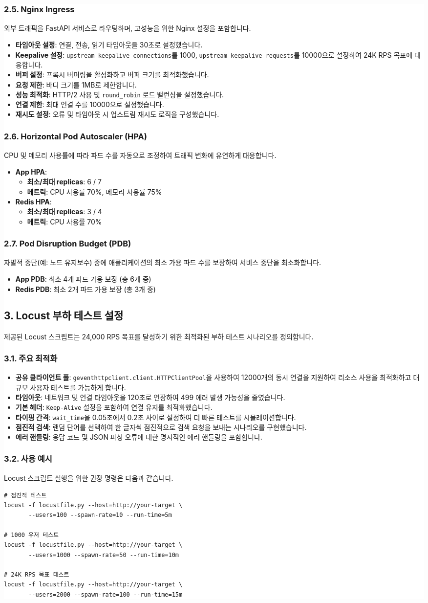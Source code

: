 ### 2.5. Nginx Ingress

외부 트래픽을 FastAPI 서비스로 라우팅하며, 고성능을 위한 Nginx 설정을 포함합니다.

- **타임아웃 설정**: 연결, 전송, 읽기 타임아웃을 30초로 설정했습니다.
- **Keepalive 설정**: `upstream-keepalive-connections`를 1000, `upstream-keepalive-requests`를 10000으로 설정하여 24K RPS 목표에 대응합니다.
- **버퍼 설정**: 프록시 버퍼링을 활성화하고 버퍼 크기를 최적화했습니다.
- **요청 제한**: 바디 크기를 1MB로 제한합니다.
- **성능 최적화**: HTTP/2 사용 및 `round_robin` 로드 밸런싱을 설정했습니다.
- **연결 제한**: 최대 연결 수를 10000으로 설정했습니다.
- **재시도 설정**: 오류 및 타임아웃 시 업스트림 재시도 로직을 구성했습니다.

### 2.6. Horizontal Pod Autoscaler (HPA)

CPU 및 메모리 사용률에 따라 파드 수를 자동으로 조정하여 트래픽 변화에 유연하게 대응합니다.

- **App HPA**:
    - **최소/최대 replicas**: 6 / 7
    - **메트릭**: CPU 사용률 70%, 메모리 사용률 75%
- **Redis HPA**:
    - **최소/최대 replicas**: 3 / 4
    - **메트릭**: CPU 사용률 70%

### 2.7. Pod Disruption Budget (PDB)

자발적 중단(예: 노드 유지보수) 중에 애플리케이션의 최소 가용 파드 수를 보장하여 서비스 중단을 최소화합니다.

- **App PDB**: 최소 4개 파드 가용 보장 (총 6개 중)
- **Redis PDB**: 최소 2개 파드 가용 보장 (총 3개 중)

## 3. Locust 부하 테스트 설정

제공된 Locust 스크립트는 24,000 RPS 목표를 달성하기 위한 최적화된 부하 테스트 시나리오를 정의합니다.

### 3.1. 주요 최적화

- **공유 클라이언트 풀**: `geventhttpclient.client.HTTPClientPool`을 사용하여 12000개의 동시 연결을 지원하여 리소스 사용을 최적화하고 대규모 사용자 테스트를 가능하게 합니다.
- **타임아웃**: 네트워크 및 연결 타임아웃을 120초로 연장하여 499 에러 발생 가능성을 줄였습니다.
- **기본 헤더**: `Keep-Alive` 설정을 포함하여 연결 유지를 최적화했습니다.
- **타이핑 간격**: `wait_time`을 0.05초에서 0.2초 사이로 설정하여 더 빠른 테스트를 시뮬레이션합니다.
- **점진적 검색**: 랜덤 단어를 선택하여 한 글자씩 점진적으로 검색 요청을 보내는 시나리오를 구현했습니다.
- **에러 핸들링**: 응답 코드 및 JSON 파싱 오류에 대한 명시적인 에러 핸들링을 포함합니다.

### 3.2. 사용 예시

Locust 스크립트 실행을 위한 권장 명령은 다음과 같습니다.

```
# 점진적 테스트
locust -f locustfile.py --host=http://your-target \
       --users=100 --spawn-rate=10 --run-time=5m

# 1000 유저 테스트
locust -f locustfile.py --host=http://your-target \
       --users=1000 --spawn-rate=50 --run-time=10m

# 24K RPS 목표 테스트
locust -f locustfile.py --host=http://your-target \
       --users=2000 --spawn-rate=100 --run-time=15m

```
